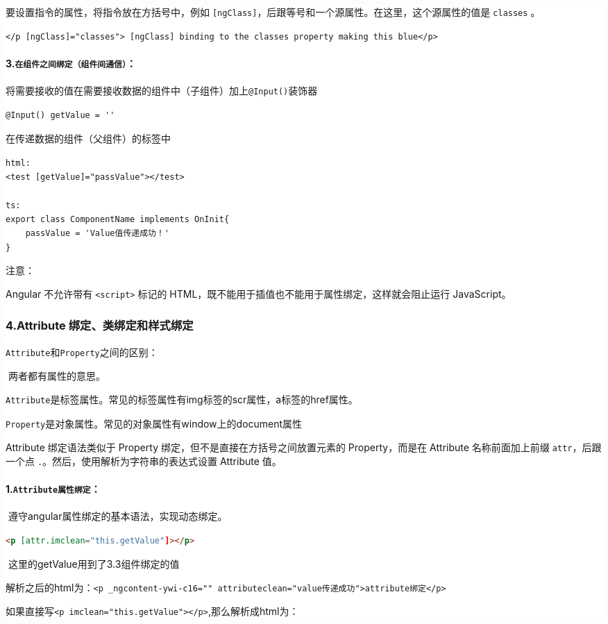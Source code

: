 要设置指令的属性，将指令放在方括号中，例如 `[ngClass]`，后跟等号和一个源属性。在这里，这个源属性的值是 `classes` 。

```
</p [ngClass]="classes"> [ngClass] binding to the classes property making this blue</p>
```

#### 3.`在组件之间绑定（组件间通信）`：

将需要接收的值在需要接收数据的组件中（子组件）加上`@Input()`装饰器

```
@Input() getValue = ''
```

在传递数据的组件（父组件）的标签中

```
html:
<test [getValue]="passValue"></test>

ts:
export class ComponentName implements OnInit{
	passValue = 'Value值传递成功！'
}
```

注意：

Angular 不允许带有 `<script>` 标记的 HTML，既不能用于插值也不能用于属性绑定，这样就会阻止运行 JavaScript。



### 4.Attribute 绑定、类绑定和样式绑定

`Attribute`和`Property`之间的区别：

​	两者都有属性的意思。

​	`Attribute`是标签属性。常见的标签属性有img标签的scr属性，a标签的href属性。

​	`Property`是对象属性。常见的对象属性有window上的document属性

Attribute 绑定语法类似于 Property 绑定，但不是直接在方括号之间放置元素的 Property，而是在 Attribute 名称前面加上前缀 `attr`，后跟一个点 `.`。然后，使用解析为字符串的表达式设置 Attribute 值。



#### 1.`Attribute属性绑定`：

​	遵守angular属性绑定的基本语法，实现动态绑定。

```html
<p [attr.imclean="this.getValue"]></p>
```

​	这里的getValue用到了3.3组件绑定的值

​	解析之后的html为：`<p _ngcontent-ywi-c16="" attributeclean="value传递成功">attribute绑定</p>`



​	如果直接写`<p imclean="this.getValue"></p>`,那么解析成html为：
